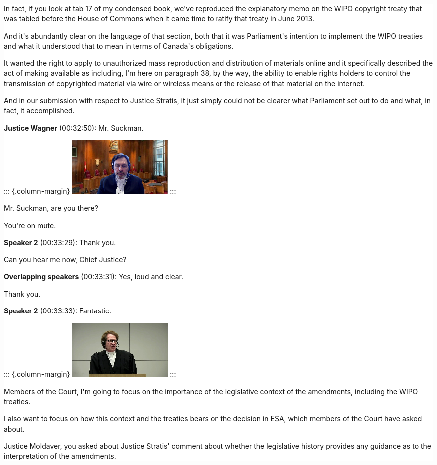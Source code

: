 In fact, if you look at tab 17 of my condensed book, we've reproduced the explanatory memo on the WIPO copyright treaty that was tabled before the House of Commons when it came time to ratify that treaty in June 2013.

And it's abundantly clear on the language of that section, both that it was Parliament's intention to implement the WIPO treaties and what it understood that to mean in terms of Canada's obligations.

It wanted the right to apply to unauthorized mass reproduction and distribution of materials online and it specifically described the act of making available as including, I'm here on paragraph 38, by the way, the ability to enable rights holders to control the transmission of copyrighted material via wire or wireless means or the release of that material on the internet.

And in our submission with respect to Justice Stratis, it just simply could not be clearer what Parliament set out to do and what, in fact, it accomplished.

**Justice Wagner** (00:32:50): Mr. Suckman.

::: {.column-margin}
![](1987.png)
:::

Mr. Suckman, are you there?

You're on mute.

**Speaker 2** (00:33:29): Thank you.

Can you hear me now, Chief Justice?

**Overlapping speakers** (00:33:31): Yes, loud and clear.

Thank you.

**Speaker 2** (00:33:33): Fantastic.

::: {.column-margin}
![](2053.png)
:::

Members of the Court, I'm going to focus on the importance of the legislative context of the amendments, including the WIPO treaties.

I also want to focus on how this context and the treaties bears on the decision in ESA, which members of the Court have asked about.

Justice Moldaver, you asked about Justice Stratis' comment about whether the legislative history provides any guidance as to the interpretation of the amendments.
